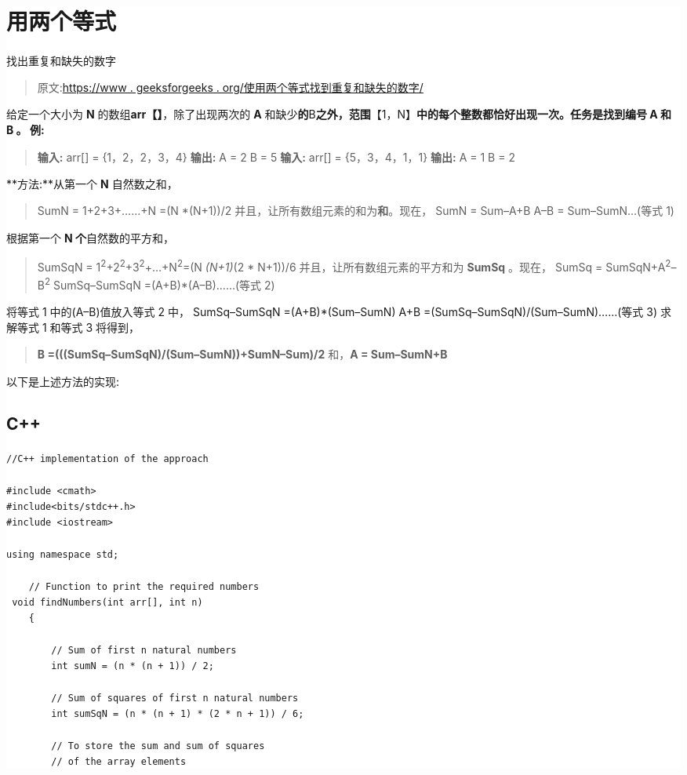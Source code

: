 # 用两个等式

找出重复和缺失的数字

> 原文:[https://www . geeksforgeeks . org/使用两个等式找到重复和缺失的数字/](https://www.geeksforgeeks.org/find-the-repeating-and-the-missing-number-using-two-equations/)

给定一个大小为 **N** 的数组**arr【】**，除了出现两次的 **A** 和缺少**的**B**之外，范围**【1，N】**中的每个整数都恰好出现一次。任务是找到编号 **A** 和 **B** 。
**例:**** 

> **输入:** arr[] = {1，2，2，3，4}
> **输出:**
> A = 2
> B = 5
> **输入:** arr[] = {5，3，4，1，1}
> **输出:**
> A = 1
> B = 2

**方法:**从第一个 **N** 自然数之和，

> SumN = 1+2+3+……+N =(N *(N+1))/2
> 并且，让所有数组元素的和为**和**。现在，
> SumN = Sum–A+B
> A–B = Sum–SumN…(等式 1)

根据第一个 **N 个**自然数的平方和，

> SumSqN = 1<sup>2</sup>+2<sup>2</sup>+3<sup>2</sup>+…+N<sup>2</sup>=(N *(N+1)*(2 * N+1))/6
> 并且，让所有数组元素的平方和为 **SumSq** 。现在，
> SumSq = SumSqN+A<sup>2</sup>–B<sup>2</sup>
> SumSq–SumSqN =(A+B)*(A–B)……(等式 2)

将等式 1 中的(A–B)值放入等式 2 中，
SumSq–SumSqN =(A+B)*(Sum–SumN)
A+B =(SumSq–SumSqN)/(Sum–SumN)……(等式 3)
求解等式 1 和等式 3 将得到，

> **B =(((SumSq–SumSqN)/(Sum–SumN))+SumN–Sum)/2**
> 和，**A = Sum–SumN+B**

以下是上述方法的实现:

## C++

```
//C++ implementation of the approach

#include <cmath>
#include<bits/stdc++.h>
#include <iostream>

using namespace std;

    // Function to print the required numbers
 void findNumbers(int arr[], int n)
    {

        // Sum of first n natural numbers
        int sumN = (n * (n + 1)) / 2;

        // Sum of squares of first n natural numbers
        int sumSqN = (n * (n + 1) * (2 * n + 1)) / 6;

        // To store the sum and sum of squares
        // of the array elements
```